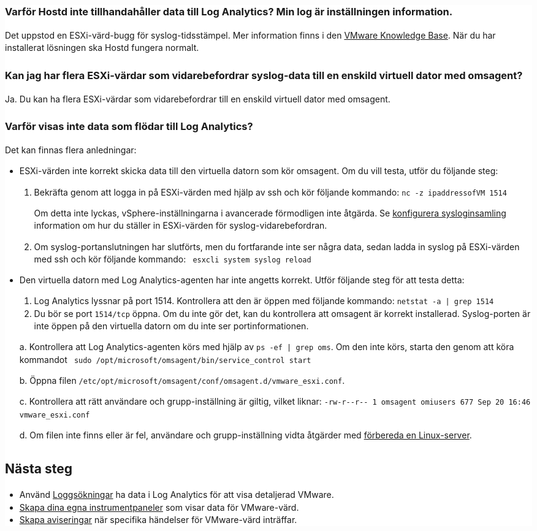 ### <a name="why-is-hostd-not-providing-data-to-log-analytics-my-log-setting-is-set-to-info"></a>Varför Hostd inte tillhandahåller data till Log Analytics? Min log är inställningen information.
Det uppstod en ESXi-värd-bugg för syslog-tidsstämpel. Mer information finns i den [VMware Knowledge Base](https://kb.vmware.com/selfservice/microsites/search.do?language=en_US&cmd=displayKC&externalId=2111202). När du har installerat lösningen ska Hostd fungera normalt.

### <a name="can-i-have-multiple-esxi-hosts-forwarding-syslog-data-to-a-single-vm-with-omsagent"></a>Kan jag har flera ESXi-värdar som vidarebefordrar syslog-data till en enskild virtuell dator med omsagent?
Ja. Du kan ha flera ESXi-värdar som vidarebefordrar till en enskild virtuell dator med omsagent.

### <a name="why-dont-i-see-data-flowing-into-log-analytics"></a>Varför visas inte data som flödar till Log Analytics?
Det kan finnas flera anledningar:

* ESXi-värden inte korrekt skicka data till den virtuella datorn som kör omsagent. Om du vill testa, utför du följande steg:

  1. Bekräfta genom att logga in på ESXi-värden med hjälp av ssh och kör följande kommando: `nc -z ipaddressofVM 1514`

      Om detta inte lyckas, vSphere-inställningarna i avancerade förmodligen inte åtgärda. Se [konfigurera sysloginsamling](#configure-syslog-collection) information om hur du ställer in ESXi-värden för syslog-vidarebefordran.
  1. Om syslog-portanslutningen har slutförts, men du fortfarande inte ser några data, sedan ladda in syslog på ESXi-värden med ssh och kör följande kommando: ` esxcli system syslog reload`
* Den virtuella datorn med Log Analytics-agenten har inte angetts korrekt. Utför följande steg för att testa detta:

  1. Log Analytics lyssnar på port 1514. Kontrollera att den är öppen med följande kommando: `netstat -a | grep 1514`
  1. Du bör se port `1514/tcp` öppna. Om du inte gör det, kan du kontrollera att omsagent är korrekt installerad. Syslog-porten är inte öppen på den virtuella datorn om du inte ser portinformationen.

    a. Kontrollera att Log Analytics-agenten körs med hjälp av `ps -ef | grep oms`. Om den inte körs, starta den genom att köra kommandot ` sudo /opt/microsoft/omsagent/bin/service_control start`

    b. Öppna filen `/etc/opt/microsoft/omsagent/conf/omsagent.d/vmware_esxi.conf`.

    c. Kontrollera att rätt användare och grupp-inställning är giltig, vilket liknar: `-rw-r--r-- 1 omsagent omiusers 677 Sep 20 16:46 vmware_esxi.conf`

    d. Om filen inte finns eller är fel, användare och grupp-inställning vidta åtgärder med [förbereda en Linux-server](#prepare-a-linux-server).

## <a name="next-steps"></a>Nästa steg
* Använd [Loggsökningar](log-analytics-log-search.md) ha data i Log Analytics för att visa detaljerad VMware.
* [Skapa dina egna instrumentpaneler](log-analytics-dashboards.md) som visar data för VMware-värd.
* [Skapa aviseringar](../monitoring-and-diagnostics/monitoring-overview-unified-alerts.md) när specifika händelser för VMware-värd inträffar.

